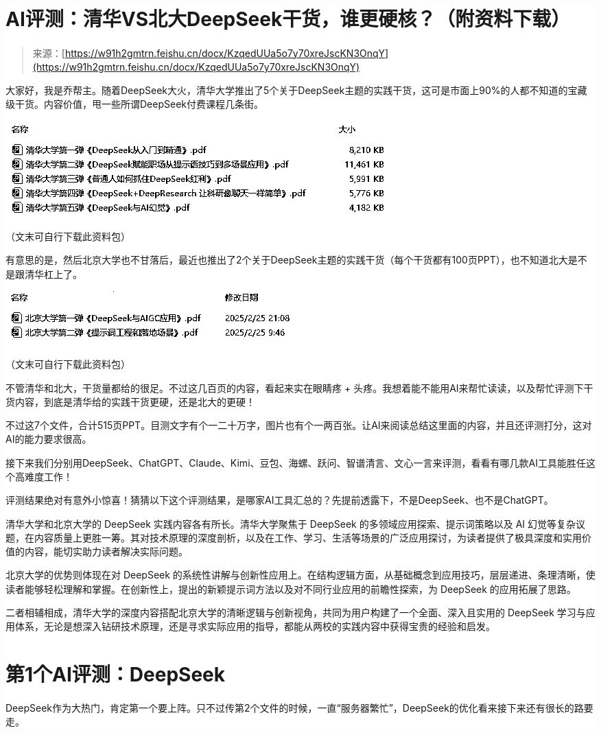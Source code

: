 # AI评测：清华VS北大DeepSeek干货，谁更硬核？（附资料下载）

> 来源：[https://w91h2gmtrn.feishu.cn/docx/KzqedUUa5o7y70xreJscKN3OnqY](https://w91h2gmtrn.feishu.cn/docx/KzqedUUa5o7y70xreJscKN3OnqY)

大家好，我是乔帮主。随着DeepSeek大火，清华大学推出了5个关于DeepSeek主题的实践干货，这可是市面上90%的人都不知道的宝藏级干货。内容价值，甩一些所谓DeepSeek付费课程几条街。

![](img/3952497ad82bbc3efbaa5672356074a6.png)

（文末可自行下载此资料包）

有意思的是，然后北京大学也不甘落后，最近也推出了2个关于DeepSeek主题的实践干货（每个干货都有100页PPT），也不知道北大是不是跟清华杠上了。

![](img/e2a35b0ac307df4bb40daebe420e21d0.png)

（文末可自行下载此资料包）

不管清华和北大，干货量都给的很足。不过这几百页的内容，看起来实在眼睛疼 + 头疼。我想着能不能用AI来帮忙读读，以及帮忙评测下干货内容，到底是清华给的实践干货更硬，还是北大的更硬！

不过这7个文件，合计515页PPT。目测文字有个一二十万字，图片也有个一两百张。让AI来阅读总结这里面的内容，并且还评测打分，这对AI的能力要求很高。

接下来我们分别用DeepSeek、ChatGPT、Claude、Kimi、豆包、海螺、跃问、智谱清言、文心一言来评测，看看有哪几款AI工具能胜任这个高难度工作！

评测结果绝对有意外小惊喜！猜猜以下这个评测结果，是哪家AI工具汇总的？先提前透露下，不是DeepSeek、也不是ChatGPT。

清华大学和北京大学的 DeepSeek 实践内容各有所长。清华大学聚焦于 DeepSeek 的多领域应用探索、提示词策略以及 AI 幻觉等复杂议题，在内容质量上更胜一筹。其对技术原理的深度剖析，以及在工作、学习、生活等场景的广泛应用探讨，为读者提供了极具深度和实用价值的内容，能切实助力读者解决实际问题。

北京大学的优势则体现在对 DeepSeek 的系统性讲解与创新性应用上。在结构逻辑方面，从基础概念到应用技巧，层层递进、条理清晰，使读者能够轻松理解和掌握。在创新性上，提出的新颖提示词方法以及对不同行业应用的前瞻性探索，为 DeepSeek 的应用拓展了思路。

二者相辅相成，清华大学的深度内容搭配北京大学的清晰逻辑与创新视角，共同为用户构建了一个全面、深入且实用的 DeepSeek 学习与应用体系，无论是想深入钻研技术原理，还是寻求实际应用的指导，都能从两校的实践内容中获得宝贵的经验和启发。

# 第1个AI评测：DeepSeek

DeepSeek作为大热门，肯定第一个要上阵。只不过传第2个文件的时候，一直“服务器繁忙”，DeepSeek的优化看来接下来还有很长的路要走。
